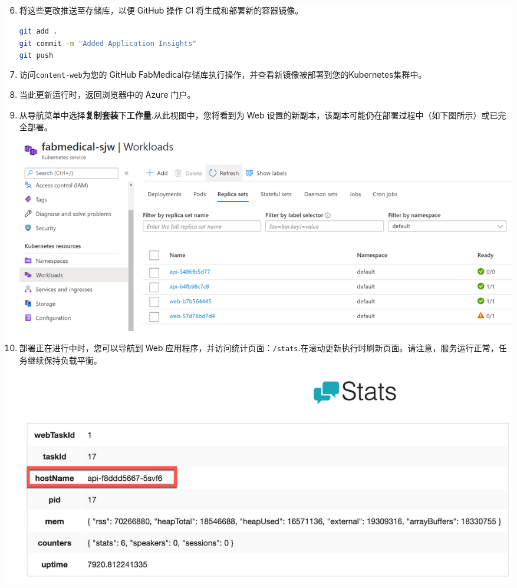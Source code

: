 6.  将这些更改推送至存储库，以便 GitHub 操作 CI 将生成和部署新的容器镜像。

    ```bash
    git add .
    git commit -m "Added Application Insights"
    git push
    ```

7.  访问`content-web`为您的 GitHub FabMedical存储库执行操作，并查看新镜像被部署到您的Kubernetes集群中。

8.  当此更新运行时，返回浏览器中的 Azure 门户。

9.  从导航菜单中选择**复制套装**下**工作量**.从此视图中，您将看到为 Web 设置的新副本，该副本可能仍在部署过程中（如下图所示）或已完全部署。

    ![At the top of the list, a new web replica set is listed as a pending deployment in the Replica Set box.](media/2021-03-26-18-25-30.png "Pod deployment is in progress")

10. 部署正在进行中时，您可以导航到 Web 应用程序，并访问统计页面：`/stats`.在滚动更新执行时刷新页面。请注意，服务运行正常，任务继续保持负载平衡。

    ![On the Stats page, the hostName is highlighted.](media/image145.png "On Stats page hostName is displayed")
